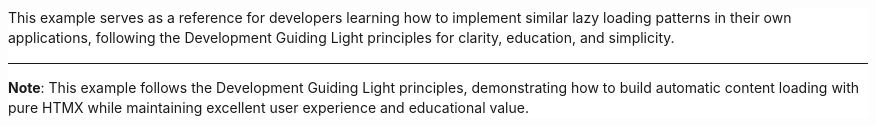 This example serves as a reference for developers learning how to implement similar lazy loading patterns in their own applications, following the Development Guiding Light principles for clarity, education, and simplicity.

---

**Note**: This example follows the Development Guiding Light principles, demonstrating how to build automatic content loading with pure HTMX while maintaining excellent user experience and educational value.
